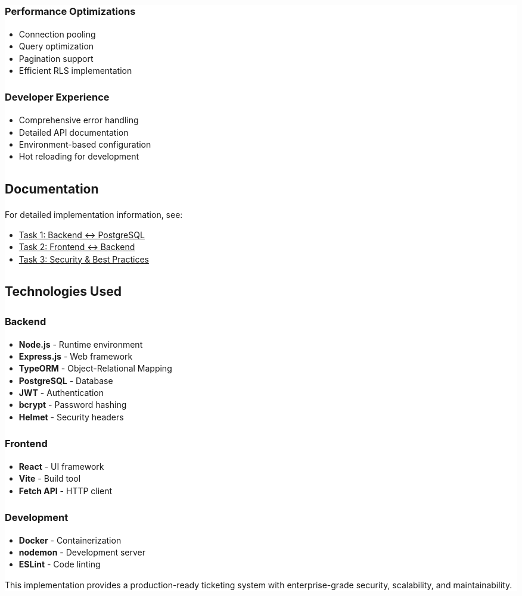 ### Performance Optimizations
- Connection pooling
- Query optimization
- Pagination support
- Efficient RLS implementation

### Developer Experience
- Comprehensive error handling
- Detailed API documentation
- Environment-based configuration
- Hot reloading for development

## Documentation

For detailed implementation information, see:
- [Task 1: Backend ↔ PostgreSQL](TASK-1-BACKEND-POSTGRESQL.md)
- [Task 2: Frontend ↔ Backend](TASK-2-FRONTEND-BACKEND.md)
- [Task 3: Security & Best Practices](TASK-3-SECURITY-BEST-PRACTICES.md)

## Technologies Used

### Backend
- **Node.js** - Runtime environment
- **Express.js** - Web framework
- **TypeORM** - Object-Relational Mapping
- **PostgreSQL** - Database
- **JWT** - Authentication
- **bcrypt** - Password hashing
- **Helmet** - Security headers

### Frontend
- **React** - UI framework
- **Vite** - Build tool
- **Fetch API** - HTTP client

### Development
- **Docker** - Containerization
- **nodemon** - Development server
- **ESLint** - Code linting

This implementation provides a production-ready ticketing system with enterprise-grade security, scalability, and maintainability. 